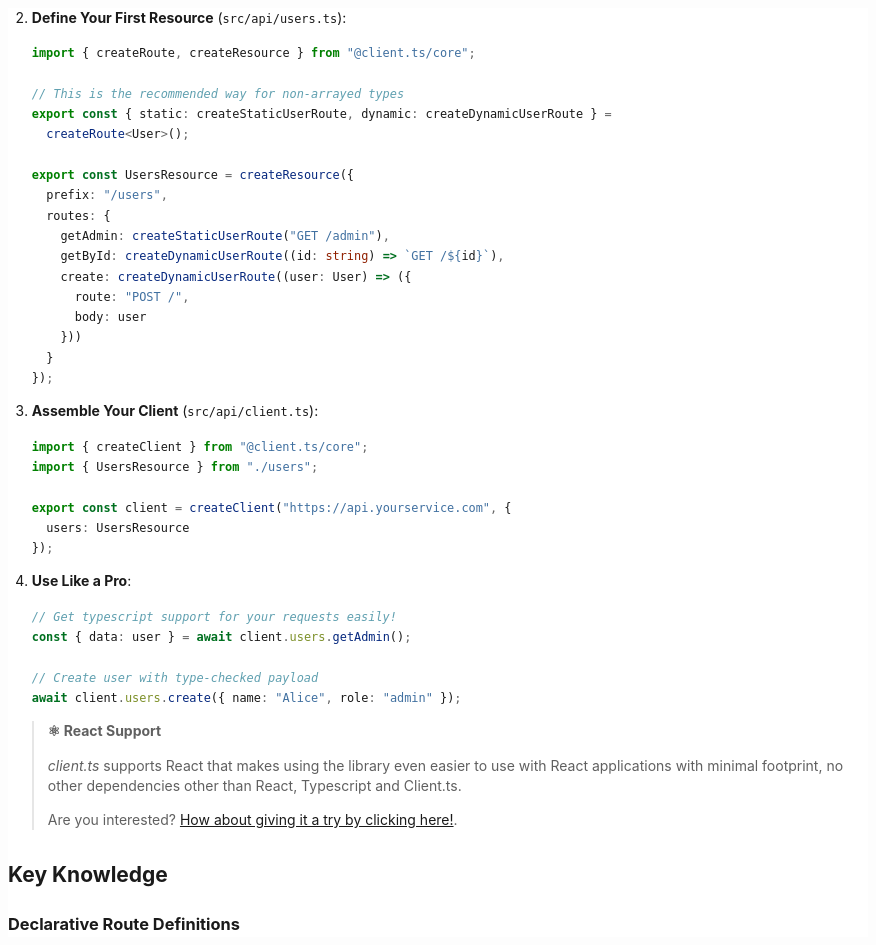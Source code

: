 2. **Define Your First Resource** (`src/api/users.ts`):
   ```ts
   import { createRoute, createResource } from "@client.ts/core";

   // This is the recommended way for non-arrayed types
   export const { static: createStaticUserRoute, dynamic: createDynamicUserRoute } = 
     createRoute<User>();
   
   export const UsersResource = createResource({
     prefix: "/users",
     routes: {
       getAdmin: createStaticUserRoute("GET /admin"),
       getById: createDynamicUserRoute((id: string) => `GET /${id}`),
       create: createDynamicUserRoute((user: User) => ({
         route: "POST /",
         body: user
       }))
     }
   });
   ```

3. **Assemble Your Client** (`src/api/client.ts`):
   ```ts
   import { createClient } from "@client.ts/core";
   import { UsersResource } from "./users";
   
   export const client = createClient("https://api.yourservice.com", {
     users: UsersResource
   });
   ```

4. **Use Like a Pro**:
   ```ts
   // Get typescript support for your requests easily!
   const { data: user } = await client.users.getAdmin();
   
   // Create user with type-checked payload
   await client.users.create({ name: "Alice", role: "admin" });
   ```

> **⚛️ React Support**
> 
> *client.ts* supports React that makes using the library even easier to use with React
> applications with minimal footprint, no other dependencies other than React, Typescript and
> Client.ts.
>
>  Are you interested? [How about giving it a try by clicking here!](https://github.com/client-ts/react).

## Key Knowledge

### Declarative Route Definitions

